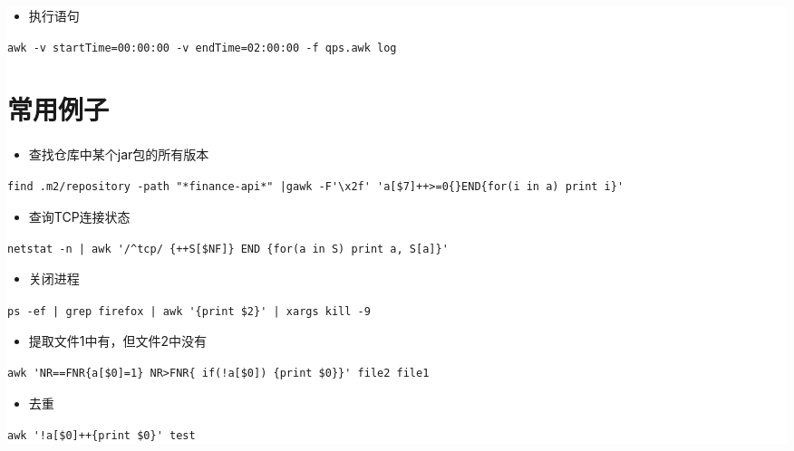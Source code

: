 - 执行语句

```
awk -v startTime=00:00:00 -v endTime=02:00:00 -f qps.awk log
```

# 常用例子

- 查找仓库中某个jar包的所有版本

```
find .m2/repository -path "*finance-api*" |gawk -F'\x2f' 'a[$7]++>=0{}END{for(i in a) print i}'
```
- 查询TCP连接状态

```
netstat -n | awk '/^tcp/ {++S[$NF]} END {for(a in S) print a, S[a]}'
```

- 关闭进程

```
ps -ef | grep firefox | awk '{print $2}' | xargs kill -9
```

- 提取文件1中有，但文件2中没有

```
awk 'NR==FNR{a[$0]=1} NR>FNR{ if(!a[$0]) {print $0}}' file2 file1
```

- 去重

```
awk '!a[$0]++{print $0}' test 
```
